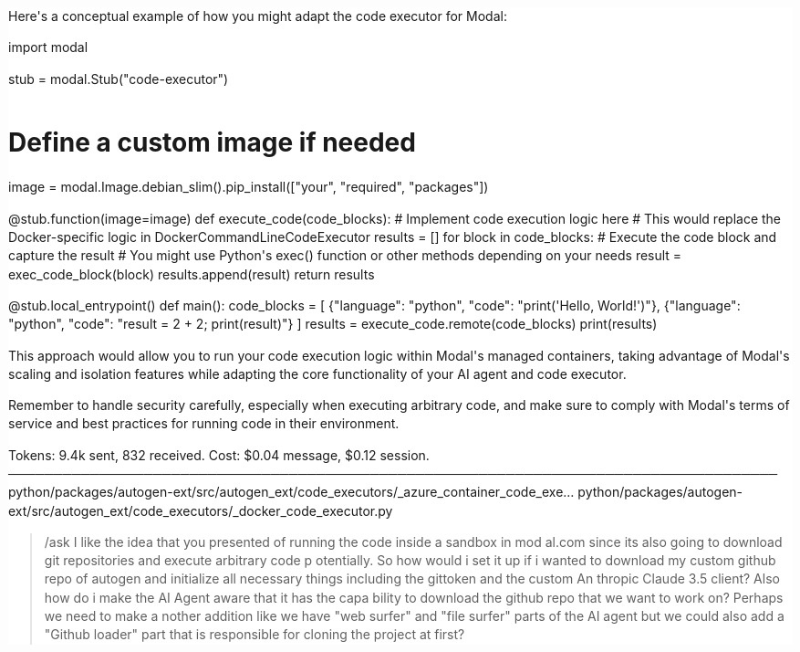 Here's a conceptual example of how you might adapt the code executor for Modal:


 import modal

 stub = modal.Stub("code-executor")

 # Define a custom image if needed
 image = modal.Image.debian_slim().pip_install(["your", "required", "packages"])

 @stub.function(image=image)
 def execute_code(code_blocks):
     # Implement code execution logic here
     # This would replace the Docker-specific logic in DockerCommandLineCodeExecutor
     results = []
     for block in code_blocks:
         # Execute the code block and capture the result
         # You might use Python's exec() function or other methods depending on your
 needs
         result = exec_code_block(block)
         results.append(result)
     return results

 @stub.local_entrypoint()
 def main():
     code_blocks = [
         {"language": "python", "code": "print('Hello, World!')"},
         {"language": "python", "code": "result = 2 + 2; print(result)"}
     ]
     results = execute_code.remote(code_blocks)
     print(results)


This approach would allow you to run your code execution logic within Modal's managed
containers, taking advantage of Modal's scaling and isolation features while adapting
the core functionality of your AI agent and code executor.

Remember to handle security carefully, especially when executing arbitrary code, and
make sure to comply with Modal's terms of service and best practices for running code
in their environment.


Tokens: 9.4k sent, 832 received. Cost: $0.04 message, $0.12 session.
─────────────────────────────────────────────────────────────────────────────────────
python/packages/autogen-ext/src/autogen_ext/code_executors/_azure_container_code_exe…
python/packages/autogen-ext/src/autogen_ext/code_executors/_docker_code_executor.py
> /ask I like the idea that you presented of running the code inside a sandbox in mod
al.com since its also going to download git repositories and execute arbitrary code p
otentially. So how would i set it up if i wanted to download my custom github repo of
 autogen and initialize all necessary things including the gittoken and the custom An
thropic Claude 3.5 client? Also how do i make the AI Agent aware that it has the capa
bility to download the github repo that we want to work on? Perhaps we need to make a
nother addition like we have "web surfer" and "file surfer" parts of the AI agent but
 we could also add a "Github loader" part that is responsible for cloning the project
at first?
